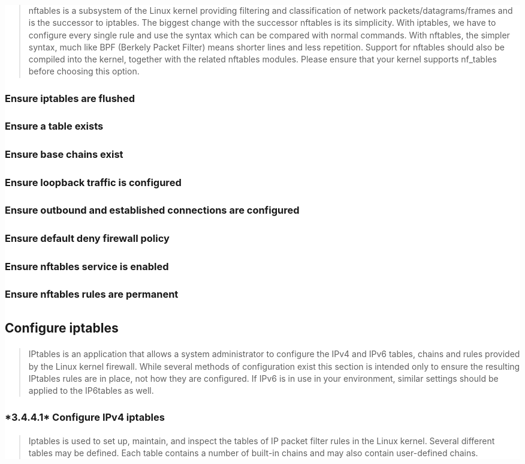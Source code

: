 > nftables is a subsystem of the Linux kernel providing filtering and classification of network packets/datagrams/frames and is the successor to iptables. The biggest change with the successor nftables is its simplicity. With iptables, we have to configure every single rule and use the syntax which can be compared with normal commands. With nftables, the simpler syntax, much like BPF (Berkely Packet Filter) means shorter lines and less repetition. Support for nftables should also be compiled into the kernel, together with the related nftables modules. Please ensure that your kernel supports nf_tables before choosing this option.



### Ensure iptables are flushed 



### Ensure a table exists 



### Ensure base chains exist 



### Ensure loopback traffic is configured 



### Ensure outbound and established connections are configured 



### Ensure default deny firewall policy 



### Ensure nftables service is enabled 



### Ensure nftables rules are permanent 



## Configure iptables

> IPtables is an application that allows a system administrator to configure the IPv4 and IPv6 tables, chains and rules provided by the Linux kernel firewall. While several methods of configuration exist this section is intended only to ensure the resulting IPtables rules are in place, not how they are configured. If IPv6 is in use in your environment, similar settings should be applied to the IP6tables as well.



### ***3.4.4.1\***   Configure IPv4 iptables

> Iptables is used to set up, maintain, and inspect the tables of IP packet filter rules in the Linux kernel. Several different tables may be defined. Each table contains a number of built-in chains and may also contain user-defined chains.
